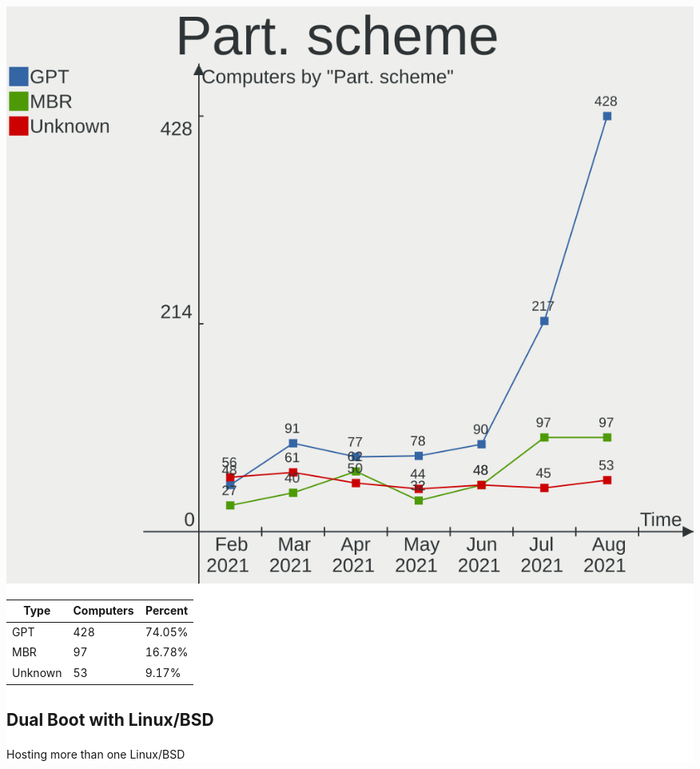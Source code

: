 ![Part. scheme](./images/line_chart/os_part_scheme.svg)

| Type    | Computers | Percent |
|---------|-----------|---------|
| GPT     | 428       | 74.05%  |
| MBR     | 97        | 16.78%  |
| Unknown | 53        | 9.17%   |

Dual Boot with Linux/BSD
------------------------

Hosting more than one Linux/BSD
